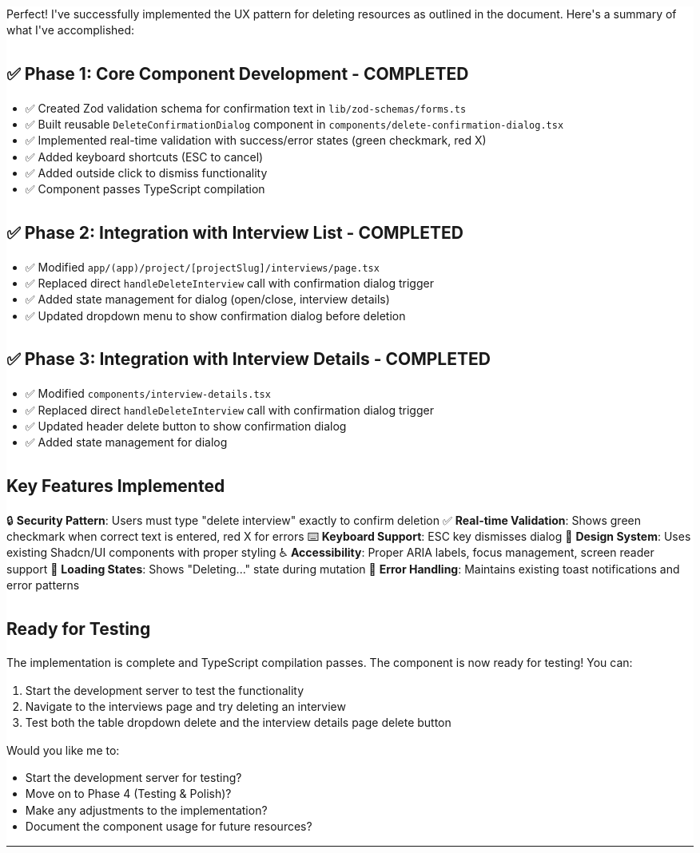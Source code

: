 Perfect! I've successfully implemented the UX pattern for deleting resources as outlined in the document. Here's a summary of what I've accomplished:

## ✅ Phase 1: Core Component Development - **COMPLETED**

- ✅ Created Zod validation schema for confirmation text in `lib/zod-schemas/forms.ts`
- ✅ Built reusable `DeleteConfirmationDialog` component in `components/delete-confirmation-dialog.tsx`
- ✅ Implemented real-time validation with success/error states (green checkmark, red X)
- ✅ Added keyboard shortcuts (ESC to cancel)
- ✅ Added outside click to dismiss functionality
- ✅ Component passes TypeScript compilation

## ✅ Phase 2: Integration with Interview List - **COMPLETED**

- ✅ Modified `app/(app)/project/[projectSlug]/interviews/page.tsx`
- ✅ Replaced direct `handleDeleteInterview` call with confirmation dialog trigger
- ✅ Added state management for dialog (open/close, interview details)
- ✅ Updated dropdown menu to show confirmation dialog before deletion

## ✅ Phase 3: Integration with Interview Details - **COMPLETED**

- ✅ Modified `components/interview-details.tsx`
- ✅ Replaced direct `handleDeleteInterview` call with confirmation dialog trigger
- ✅ Updated header delete button to show confirmation dialog
- ✅ Added state management for dialog

## Key Features Implemented

🔒 **Security Pattern**: Users must type "delete interview" exactly to confirm deletion
✅ **Real-time Validation**: Shows green checkmark when correct text is entered, red X for errors
⌨️ **Keyboard Support**: ESC key dismisses dialog
🎨 **Design System**: Uses existing Shadcn/UI components with proper styling
♿ **Accessibility**: Proper ARIA labels, focus management, screen reader support
🔄 **Loading States**: Shows "Deleting..." state during mutation
🚫 **Error Handling**: Maintains existing toast notifications and error patterns

## Ready for Testing

The implementation is complete and TypeScript compilation passes. The component is now ready for testing! You can:

1. Start the development server to test the functionality
2. Navigate to the interviews page and try deleting an interview
3. Test both the table dropdown delete and the interview details page delete button

Would you like me to:

- Start the development server for testing?
- Move on to Phase 4 (Testing & Polish)?
- Make any adjustments to the implementation?
- Document the component usage for future resources?

---